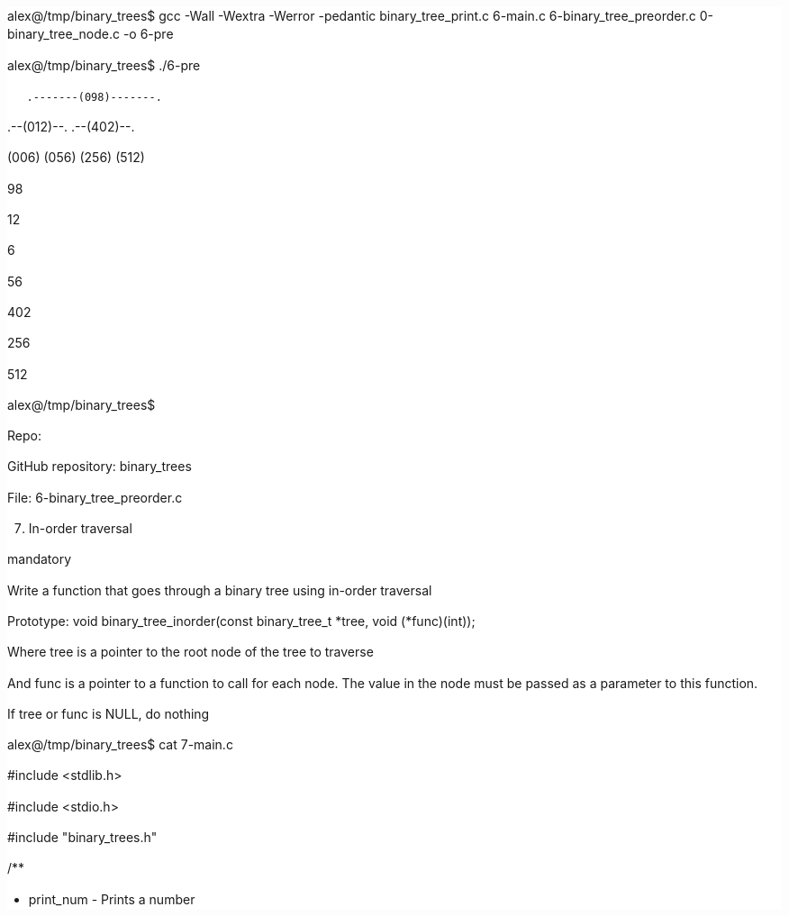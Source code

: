 alex@/tmp/binary_trees$ gcc -Wall -Wextra -Werror -pedantic binary_tree_print.c 6-main.c 6-binary_tree_preorder.c 0-binary_tree_node.c -o 6-pre

alex@/tmp/binary_trees$ ./6-pre

       .-------(098)-------.

  .--(012)--.         .--(402)--.

(006)     (056)     (256)     (512)

98

12

6

56

402

256

512

alex@/tmp/binary_trees$

Repo:



GitHub repository: binary_trees

File: 6-binary_tree_preorder.c

   

7. In-order traversal

mandatory

Write a function that goes through a binary tree using in-order traversal



Prototype: void binary_tree_inorder(const binary_tree_t *tree, void (*func)(int));

Where tree is a pointer to the root node of the tree to traverse

And func is a pointer to a function to call for each node. The value in the node must be passed as a parameter to this function.

If tree or func is NULL, do nothing

alex@/tmp/binary_trees$ cat 7-main.c

#include <stdlib.h>

#include <stdio.h>

#include "binary_trees.h"



/**

 * print_num - Prints a number
